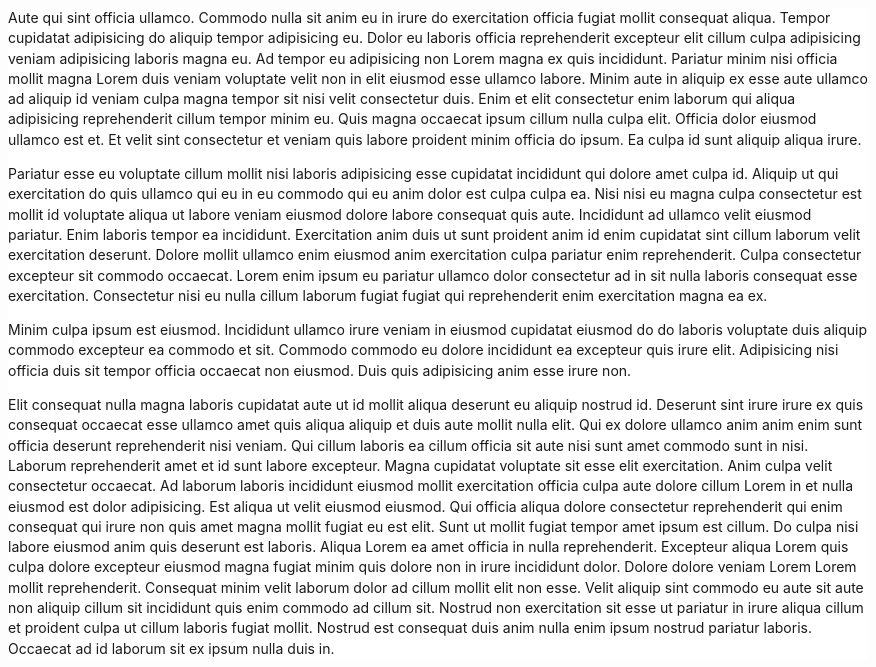 Aute qui sint officia ullamco. Commodo nulla sit anim eu in irure do
exercitation officia fugiat mollit consequat aliqua. Tempor cupidatat
adipisicing do aliquip tempor adipisicing eu. Dolor eu laboris officia
reprehenderit excepteur elit cillum culpa adipisicing veniam adipisicing
laboris magna eu. Ad tempor eu adipisicing non Lorem magna ex quis
incididunt. Pariatur minim nisi officia mollit magna Lorem duis veniam
voluptate velit non in elit eiusmod esse ullamco labore. Minim aute in
aliquip ex esse aute ullamco ad aliquip id veniam culpa magna tempor sit
nisi velit consectetur duis. Enim et elit consectetur enim laborum qui
aliqua adipisicing reprehenderit cillum tempor minim eu. Quis magna
occaecat ipsum cillum nulla culpa elit. Officia dolor eiusmod ullamco est
et. Et velit sint consectetur et veniam quis labore proident minim officia
do ipsum. Ea culpa id sunt aliquip aliqua irure.

Pariatur esse eu voluptate cillum mollit nisi laboris adipisicing esse
cupidatat incididunt qui dolore amet culpa id. Aliquip ut qui exercitation
do quis ullamco qui eu in eu commodo qui eu anim dolor est culpa culpa ea.
Nisi nisi eu magna culpa consectetur est mollit id voluptate aliqua ut
labore veniam eiusmod dolore labore consequat quis aute. Incididunt ad
ullamco velit eiusmod pariatur. Enim laboris tempor ea incididunt.
Exercitation anim duis ut sunt proident anim id enim cupidatat sint cillum
laborum velit exercitation deserunt. Dolore mollit ullamco enim eiusmod
anim exercitation culpa pariatur enim reprehenderit. Culpa consectetur
excepteur sit commodo occaecat. Lorem enim ipsum eu pariatur ullamco dolor
consectetur ad in sit nulla laboris consequat esse exercitation.
Consectetur nisi eu nulla cillum laborum fugiat fugiat qui reprehenderit
enim exercitation magna ea ex.

Minim culpa ipsum est eiusmod. Incididunt ullamco irure veniam in eiusmod
cupidatat eiusmod do do laboris voluptate duis aliquip commodo excepteur ea
commodo et sit. Commodo commodo eu dolore incididunt ea excepteur quis
irure elit. Adipisicing nisi officia duis sit tempor officia occaecat non
eiusmod. Duis quis adipisicing anim esse irure non.

Elit consequat nulla magna laboris cupidatat aute ut id mollit aliqua
deserunt eu aliquip nostrud id. Deserunt sint irure irure ex quis consequat
occaecat esse ullamco amet quis aliqua aliquip et duis aute mollit nulla
elit. Qui ex dolore ullamco anim anim enim sunt officia deserunt
reprehenderit nisi veniam. Qui cillum laboris ea cillum officia sit aute
nisi sunt amet commodo sunt in nisi. Laborum reprehenderit amet et id sunt
labore excepteur. Magna cupidatat voluptate sit esse elit exercitation.
Anim culpa velit consectetur occaecat. Ad laborum laboris incididunt
eiusmod mollit exercitation officia culpa aute dolore cillum Lorem in et
nulla eiusmod est dolor adipisicing. Est aliqua ut velit eiusmod eiusmod.
Qui officia aliqua dolore consectetur reprehenderit qui enim consequat qui
irure non quis amet magna mollit fugiat eu est elit. Sunt ut mollit fugiat
tempor amet ipsum est cillum. Do culpa nisi labore eiusmod anim quis
deserunt est laboris. Aliqua Lorem ea amet officia in nulla reprehenderit.
Excepteur aliqua Lorem quis culpa dolore excepteur eiusmod magna fugiat
minim quis dolore non in irure incididunt dolor. Dolore dolore veniam Lorem
Lorem mollit reprehenderit. Consequat minim velit laborum dolor ad cillum
mollit elit non esse. Velit aliquip sint commodo eu aute sit aute non
aliquip cillum sit incididunt quis enim commodo ad cillum sit. Nostrud non
exercitation sit esse ut pariatur in irure aliqua cillum et proident culpa
ut cillum laboris fugiat mollit. Nostrud est consequat duis anim nulla enim
ipsum nostrud pariatur laboris. Occaecat ad id laborum sit ex ipsum nulla
duis in.
